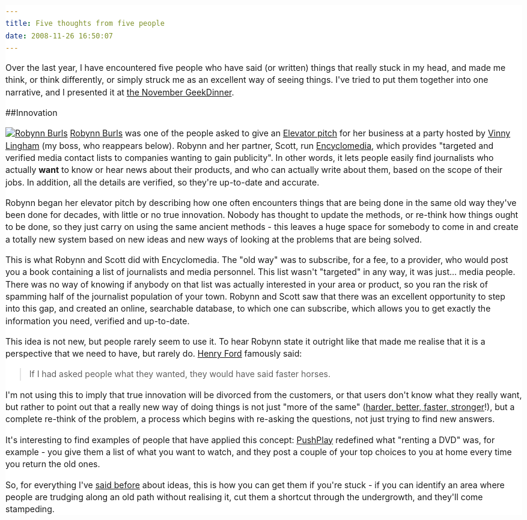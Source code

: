 ```yaml
--- 
title: Five thoughts from five people
date: 2008-11-26 16:50:07
--- 
```

Over the last year, I have encountered five people who have said (or written) things that really stuck in my head, and made me think, or think differently, or simply struck me as an excellent way of seeing things.  I've tried to put them together into one narrative, and I presented it at [the November GeekDinner][kava].

##<a name="robynn"/>Innovation

<span class="inline inline-right"><a href="http://vhata.net/files/images/robynn.jpg"><img src="http://vhata.net/files/images/robynn.preview.jpg" alt="Robynn Burls" title="Robynn Burls" class="image image-preview " /></a></span>
[Robynn Burls][] was one of the people asked to give an [Elevator pitch][] for her business at a party hosted by [Vinny Lingham][] (my boss, who reappears below).  Robynn and her partner, Scott, run [Encyclomedia][], which provides "targeted and verified media contact lists to companies wanting to gain publicity".  In other words, it lets people easily find journalists who actually **want** to know or hear news about their products, and who can actually write about them, based on the scope of their jobs. In addition, all the details are verified, so they're up-to-date and accurate.

Robynn began her elevator pitch by describing how one often encounters things that are being done in the same old way they've been done for decades, with little or no true innovation. Nobody has thought to update the methods, or re-think how things ought to be done, so they just carry on using the same ancient methods - this leaves a huge space for somebody to come in and create a totally new system based on new ideas and new ways of looking at the problems that are being solved.

This is what Robynn and Scott did with Encyclomedia.  The "old way" was to subscribe, for a fee, to a provider, who would post you a book containing a list of journalists and media personnel. This list wasn't "targeted" in any way, it was just... media people. There was no way of knowing if anybody on that list was actually interested in your area or product, so you ran the risk of spamming half of the journalist population of your town.  Robynn and Scott saw that there was an excellent opportunity to step into this gap, and created an online, searchable database, to which one can subscribe, which allows you to get exactly the information you need, verified and up-to-date.

This idea is not new, but people rarely seem to use it. To hear Robynn state it outright like that made me realise that it is a perspective that we need to have, but rarely do. [Henry Ford][] famously said:

> If I had asked people what they wanted, they would have said faster horses.

I'm not using this to imply that true innovation will be divorced from the customers, or that users don't know what they really want, but rather to point out that a really new way of doing things is not just "more of the same" ([harder, better, faster, stronger][daft punk]!), but a complete re-think of the problem, a process which begins with re-asking the questions, not just trying to find new answers.

It's interesting to find examples of people that have applied this concept:  [PushPlay][] redefined what "renting a DVD" was, for example - you give them a list of what you want to watch, and they post a couple of your top choices to you at home every time you return the old ones.

So, for everything I've [said before][ideas] about ideas, this is how you can get them if you're stuck - if you can identify an area where people are trudging along an old path without realising it, cut them a shortcut through the undergrowth, and they'll come stampeding.


[Robynn Burls]: http://www.practicalrelations.com/
[Vinny Lingham]: http://www.vinnylingham.com/
[Encyclomedia]: http://www.encyclomedia.co.za/
[Elevator pitch]: http://en.wikipedia.org/wiki/Elevator_pitch
[Henry Ford]: http://en.wikipedia.org/wiki/Henry_ford
[daft punk]: http://www.youtube.com/watch?v=K2cYWfq--Nw
[PushPlay]: http://www.pushplay.co.za/
[Discovery]: http://www.discovery.co.za/
[ideas]: http://vhata.net/blog/2008/09/29/ideas/
[jobsatis]: http://vhata.net/blog/2008/11/19/job-satisfaction-and-openings-at-synthasite
[SynthaSite]: http://www.synthasite.com/
[synthfunding]: http://blog.synthasite.com/2007/11/18/synthasite-raises-5m-in-funding/
[DoStuffCT]: http://dostuffct.com/
[Al]: http://alistairpott.com/
[permission]: http://en.wikipedia.org/wiki/Permission_marketing
[sethsblog]: http://sethgodin.typepad.com/seths_blog/
[firefoxseth]: http://sethgodin.typepad.com/seths_blog/2008/09/firefox-is-miss.html
[Google Chrome]: http://www.google.com/chrome
[Google Reader]: http://www.google.com/reader/
[kava]: http://wiki.geekdinner.org.za/wiki/Cape_Town_November_2008
[phil]: http://fronttoback.org/
[flowinteractive]: http://www.flowinteractive.com/
[27Dinner]: http://www.27dinner.com/
[twitter]: http://twitter.com/
[longtail]: http://www.thelongtail.com/
[wired]: http://www.wired.com/
[web20]: http://www.oreillynet.com/pub/a/oreilly/tim/news/2005/09/30/what-is-web-20.html
[lexulous]: http://www.lexulous.com/
[Network Effect]: http://en.wikipedia.org/wiki/Network_effect
[necessity]: http://vhata.net/blog/2008/10/30/thoughts-from-america-1-necessity-and-invention
[Stefano]: http://tumbleweed.org.za/
[Yola]: http://www.yola.com/